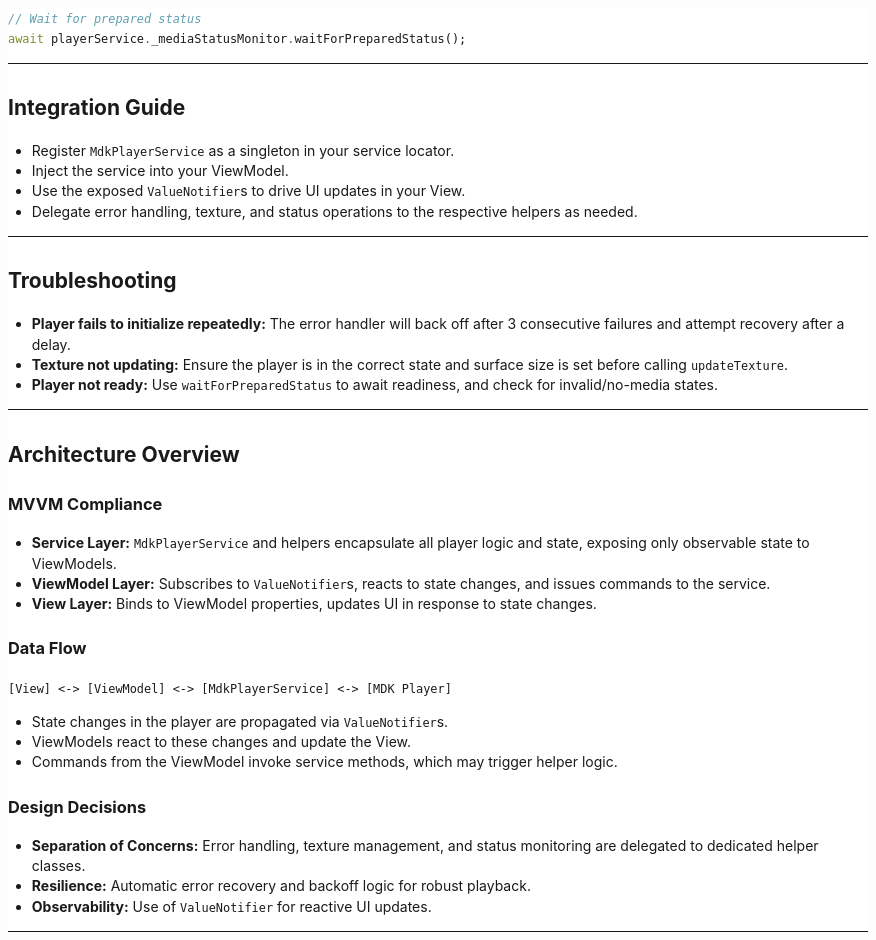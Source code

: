 ```dart
// Wait for prepared status
await playerService._mediaStatusMonitor.waitForPreparedStatus();
```

---

## Integration Guide

- Register `MdkPlayerService` as a singleton in your service locator.
- Inject the service into your ViewModel.
- Use the exposed `ValueNotifier`s to drive UI updates in your View.
- Delegate error handling, texture, and status operations to the respective helpers as needed.

---

## Troubleshooting

- **Player fails to initialize repeatedly:** The error handler will back off after 3 consecutive failures and attempt recovery after a delay.
- **Texture not updating:** Ensure the player is in the correct state and surface size is set before calling `updateTexture`.
- **Player not ready:** Use `waitForPreparedStatus` to await readiness, and check for invalid/no-media states.

---

## Architecture Overview

### MVVM Compliance

- **Service Layer:** `MdkPlayerService` and helpers encapsulate all player logic and state, exposing only observable state to ViewModels.
- **ViewModel Layer:** Subscribes to `ValueNotifier`s, reacts to state changes, and issues commands to the service.
- **View Layer:** Binds to ViewModel properties, updates UI in response to state changes.

### Data Flow

```
[View] <-> [ViewModel] <-> [MdkPlayerService] <-> [MDK Player]
```

- State changes in the player are propagated via `ValueNotifier`s.
- ViewModels react to these changes and update the View.
- Commands from the ViewModel invoke service methods, which may trigger helper logic.

### Design Decisions

- **Separation of Concerns:** Error handling, texture management, and status monitoring are delegated to dedicated helper classes.
- **Resilience:** Automatic error recovery and backoff logic for robust playback.
- **Observability:** Use of `ValueNotifier` for reactive UI updates.

---